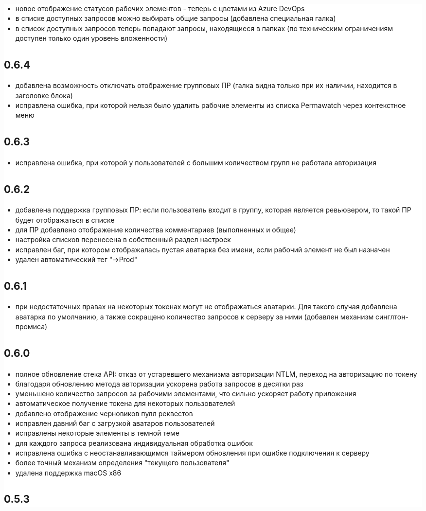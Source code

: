 -   новое отображение статусов рабочих элементов - теперь с цветами из Azure DevOps
-   в списке доступных запросов можно выбирать общие запросы (добавлена специальная галка)
-   в список доступных запросов теперь попадают запросы, находящиеся в папках (по техническим ограничениям доступен только один уровень вложенности)

## 0.6.4

-   добавлена возможность отключать отображение групповых ПР (галка видна только при их наличии, находится в заголовке блока)
-   исправлена ошибка, при которой нельзя было удалить рабочие элементы из списка Permawatch через контекстное меню

## 0.6.3

-   исправлена ошибка, при которой у пользователей с большим количеством групп не работала авторизация

## 0.6.2

-   добавлена поддержка групповых ПР: если пользователь входит в группу, которая является ревьювером, то такой ПР будет отображаться в списке
-   для ПР добавлено отображение количества комментариев (выполненных и общее)
-   настройка списков перенесена в собственный раздел настроек
-   исправлен баг, при котором отображалась пустая аватарка без имени, если рабочий элемент не был назначен
-   удален автоматический тег "->Prod"

## 0.6.1

-   при недостаточных правах на некоторых токенах могут не отображаться аватарки. Для такого случая добавлена аватарка по умолчанию, а также сокращено количество запросов к серверу за ними (добавлен механизм синглтон-промиса)

## 0.6.0

-   полное обновление стека API: отказ от устаревшего механизма авторизации NTLM, переход на авторизацию по токену
-   благодаря обновлению метода авторизации ускорена работа запросов в десятки раз
-   уменьшено количество запросов за рабочими элементами, что сильно ускоряет работу приложения
-   автоматическое получение токена для некоторых пользователей
-   добавлено отображение черновиков пулл реквестов
-   исправлен давний баг с загрузкой аватаров пользователей
-   исправлены некоторые элементы в темной теме
-   для каждого запроса реализована индивидуальная обработка ошибок
-   исправлена ошибка с неостанавливающимся таймером обновления при ошибке подключения к серверу
-   более точный механизм определения "текущего пользователя"
-   удалена поддержка macOS x86

## 0.5.3
